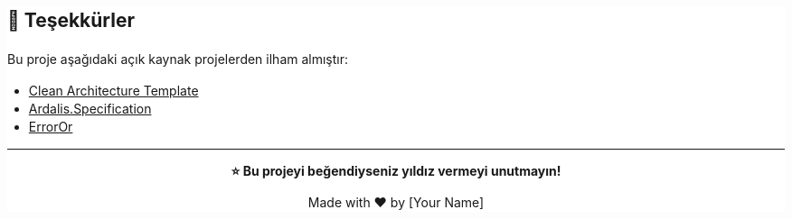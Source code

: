 ## 🙏 Teşekkürler

Bu proje aşağıdaki açık kaynak projelerden ilham almıştır:

- [Clean Architecture Template](https://github.com/amantinband/clean-architecture)
- [Ardalis.Specification](https://github.com/ardalis/Specification)
- [ErrorOr](https://github.com/amantinband/error-or)

---

<div align="center">

**⭐ Bu projeyi beğendiyseniz yıldız vermeyi unutmayın!**

Made with ❤️ by [Your Name]

</div>

